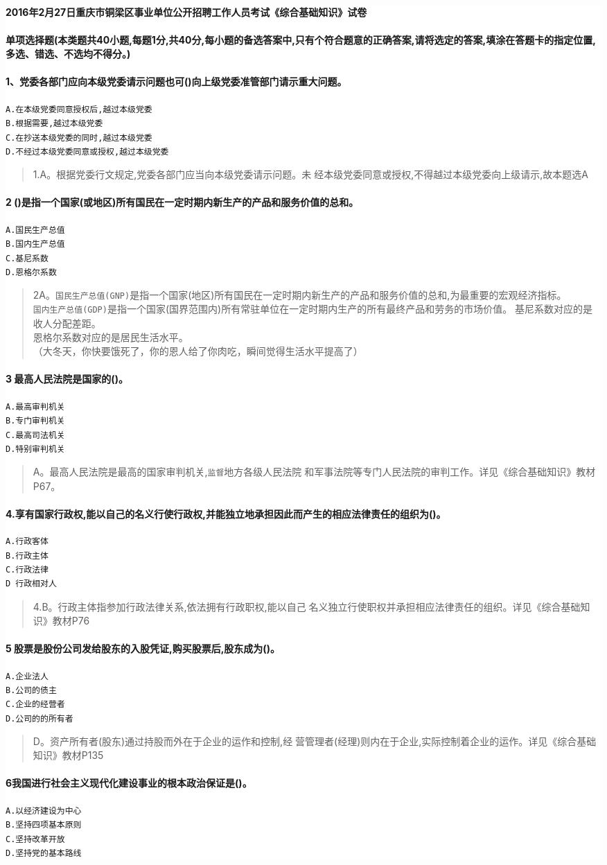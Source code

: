 #### 2016年2月27日重庆市铜梁区事业单位公开招聘工作人员考试《综合基础知识》试卷
#### 单项选择题(本类题共40小题,每题1分,共40分,每小题的备选答案中,只有个符合题意的正确答案,请将选定的答案,填涂在答题卡的指定位置,多选、错选、不选均不得分。)
#### 1、党委各部门应向本级党委请示问题也可()向上级党委准管部门请示重大问题。
    A.在本级党委同意授权后,越过本级党委
    B.根据需要,越过本级党委
    C.在抄送本级党委的同时,越过本级党委
    D.不经过本级党委同意或授权,越过本级党委
>   1.A。根据党委行文规定,党委各部门应当向本级党委请示问题。未
    经本级党委同意或授权,不得越过本级党委向上级请示,故本题选A
    
#### 2 ()是指一个国家(或地区)所有国民在一定时期内新生产的产品和服务价值的总和。
    A.国民生产总值
    B.国内生产总值
    C.基尼系数
    D.恩格尔系数
>   2A。`国民生产总值(GNP)`是指一个国家(地区)所有国民在一定时期内新生产的产品和服务价值的总和,为最重要的宏观经济指标。    
    `国内生产总值(GDP)`是指一个国家(国界范围内)所有常驻单位在一定时期内生产的所有最终产品和劳务的市场价值。
    基尼系数对应的是收人分配差距。   
    恩格尔系数对应的是居民生活水平。       
    （大冬天，你快要饿死了，你的恩人给了你肉吃，瞬间觉得生活水平提高了）
    
#### 3 最高人民法院是国家的()。
    A.最高审判机关
    B.专门审判机关
    C.最高司法机关
    D.特别审判机关
>   A。最高人民法院是最高的国家审判机关,`监督`地方各级人民法院
    和军事法院等专门人民法院的审判工作。详见《综合基础知识》教材P67。

#### 4.享有国家行政权,能以自己的名义行使行政权,并能独立地承担因此而产生的相应法律责任的组织为()。
    A.行政客体
    B.行政主体
    C.行政法律
    D 行政相对人
>   4.B。行政主体指参加行政法律关系,依法拥有行政职权,能以自己
    名义独立行使职权并承担相应法律责任的组织。详见《综合基础知识》教材P76
   
    
#### 5 股票是股份公司发给股东的入股凭证,购买股票后,股东成为()。
    A.企业法人
    B.公司的债主
    C.企业的经营者
    D.公司的的所有者

>   D。资产所有者(股东)通过持股而外在于企业的运作和控制,经
    营管理者(经理)则内在于企业,实际控制着企业的运作。详见《综合基础知识》教材P135

#### 6我国进行社会主义现代化建设事业的根本政治保证是()。
    A.以经济建设为中心
    B.坚持四项基本原则
    C.坚持改革开放
    D.坚持党的基本路线
